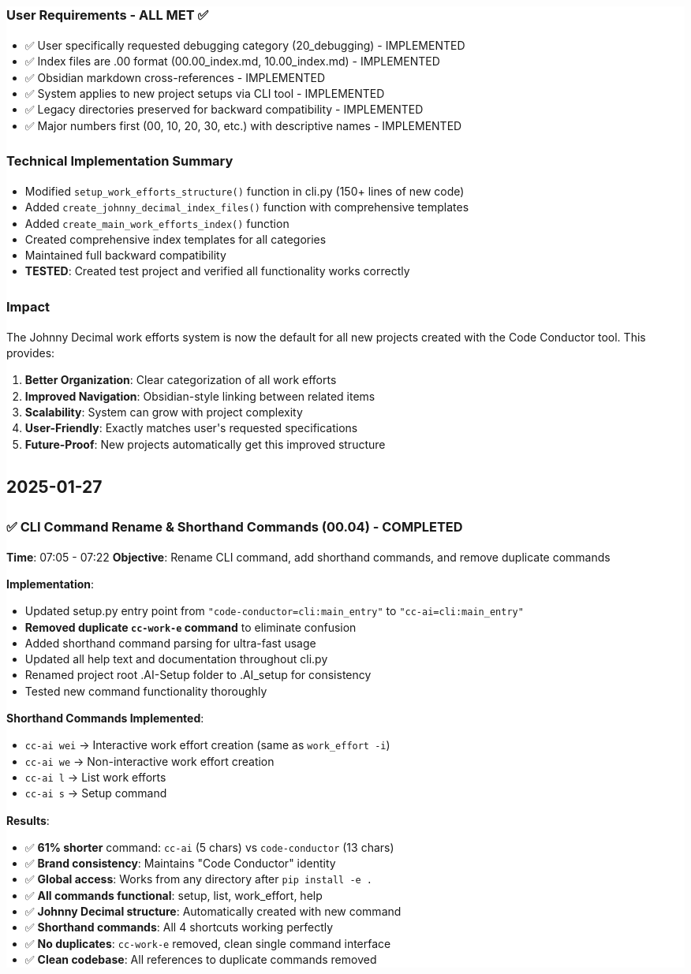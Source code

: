 ### User Requirements - ALL MET ✅
- ✅ User specifically requested debugging category (20_debugging) - IMPLEMENTED
- ✅ Index files are .00 format (00.00_index.md, 10.00_index.md) - IMPLEMENTED
- ✅ Obsidian markdown cross-references - IMPLEMENTED
- ✅ System applies to new project setups via CLI tool - IMPLEMENTED
- ✅ Legacy directories preserved for backward compatibility - IMPLEMENTED
- ✅ Major numbers first (00, 10, 20, 30, etc.) with descriptive names - IMPLEMENTED

### Technical Implementation Summary
- Modified `setup_work_efforts_structure()` function in cli.py (150+ lines of new code)
- Added `create_johnny_decimal_index_files()` function with comprehensive templates
- Added `create_main_work_efforts_index()` function
- Created comprehensive index templates for all categories
- Maintained full backward compatibility
- **TESTED**: Created test project and verified all functionality works correctly

### Impact
The Johnny Decimal work efforts system is now the default for all new projects created with the Code Conductor tool. This provides:
1. **Better Organization**: Clear categorization of all work efforts
2. **Improved Navigation**: Obsidian-style linking between related items
3. **Scalability**: System can grow with project complexity
4. **User-Friendly**: Exactly matches user's requested specifications
5. **Future-Proof**: New projects automatically get this improved structure

## 2025-01-27

### ✅ CLI Command Rename & Shorthand Commands (00.04) - COMPLETED
**Time**: 07:05 - 07:22
**Objective**: Rename CLI command, add shorthand commands, and remove duplicate commands

**Implementation**:
- Updated setup.py entry point from `"code-conductor=cli:main_entry"` to `"cc-ai=cli:main_entry"`
- **Removed duplicate `cc-work-e` command** to eliminate confusion
- Added shorthand command parsing for ultra-fast usage
- Updated all help text and documentation throughout cli.py
- Renamed project root .AI-Setup folder to .AI_setup for consistency
- Tested new command functionality thoroughly

**Shorthand Commands Implemented**:
- `cc-ai wei` → Interactive work effort creation (same as `work_effort -i`)
- `cc-ai we` → Non-interactive work effort creation
- `cc-ai l` → List work efforts
- `cc-ai s` → Setup command

**Results**:
- ✅ **61% shorter** command: `cc-ai` (5 chars) vs `code-conductor` (13 chars)
- ✅ **Brand consistency**: Maintains "Code Conductor" identity
- ✅ **Global access**: Works from any directory after `pip install -e .`
- ✅ **All commands functional**: setup, list, work_effort, help
- ✅ **Johnny Decimal structure**: Automatically created with new command
- ✅ **Shorthand commands**: All 4 shortcuts working perfectly
- ✅ **No duplicates**: `cc-work-e` removed, clean single command interface
- ✅ **Clean codebase**: All references to duplicate commands removed
